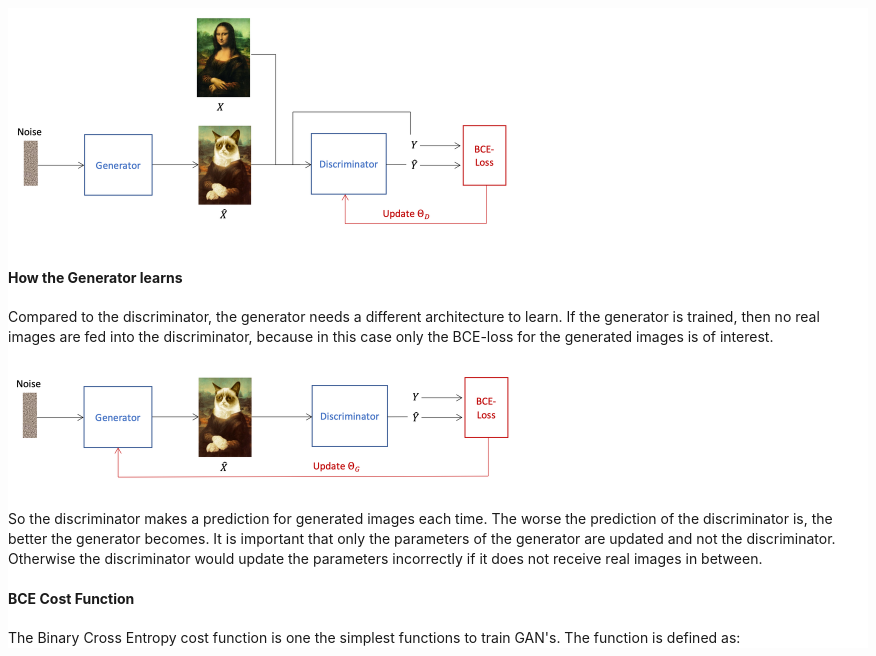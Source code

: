 <img src="/assets/images/posts/2021-01-01-GAN-Part1/Overview_2.png" alt="Overview" style="zoom:50%;" />



#### How the Generator learns

Compared to the discriminator, the generator needs a different architecture to learn. If the generator is trained, then no real images are fed into the discriminator, because in this case only the BCE-loss for the generated images is of interest.

<img src="/assets/images/posts/2021-01-01-GAN-Part1/Overview_3.png" alt="Overview" style="zoom:50%;" />

So the discriminator makes a prediction for generated images each time. The worse the prediction of the discriminator is, the better the generator becomes. It is important that only the parameters of the generator are updated and not the discriminator. Otherwise the discriminator would update the parameters incorrectly if it does not receive real images in between.



#### BCE Cost Function

The Binary Cross Entropy cost function is one the simplest functions to train GAN's. The function is defined as:
